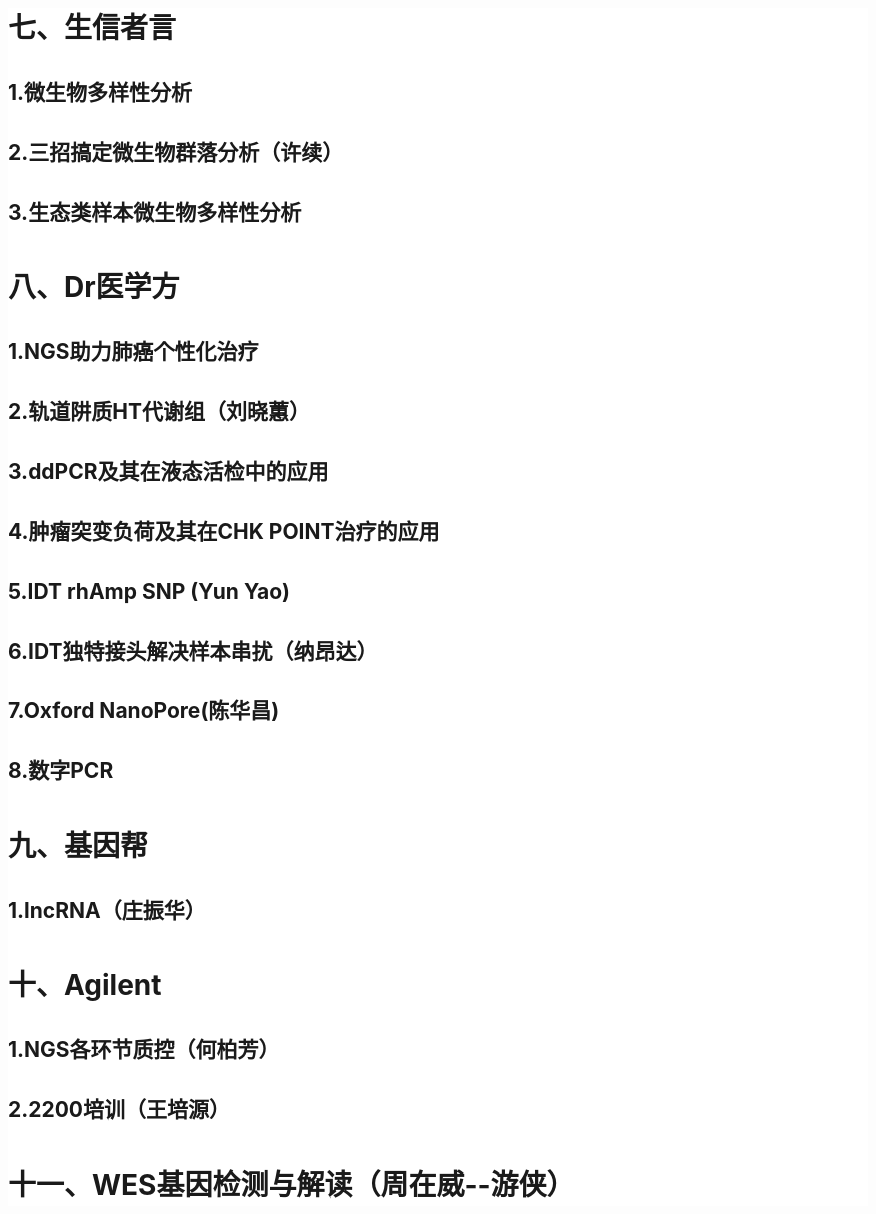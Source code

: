 # 七、生信者言

## 1.微生物多样性分析 

## 2.三招搞定微生物群落分析（许续）

## 3.生态类样本微生物多样性分析 

# 八、Dr医学方

## 1.NGS助力肺癌个性化治疗

## 2.轨道阱质HT代谢组（刘晓蕙）

## 3.ddPCR及其在液态活检中的应用 

## 4.肿瘤突变负荷及其在CHK POINT治疗的应用 

## 5.IDT rhAmp SNP (Yun Yao)

## 6.IDT独特接头解决样本串扰（纳昂达）

## 7.Oxford NanoPore(陈华昌)

## 8.数字PCR

# 九、基因帮

## 1.lncRNA（庄振华）

# 十、Agilent

## 1.NGS各环节质控（何柏芳）

## 2.2200培训（王培源）

# 十一、WES基因检测与解读（周在威--游侠）
